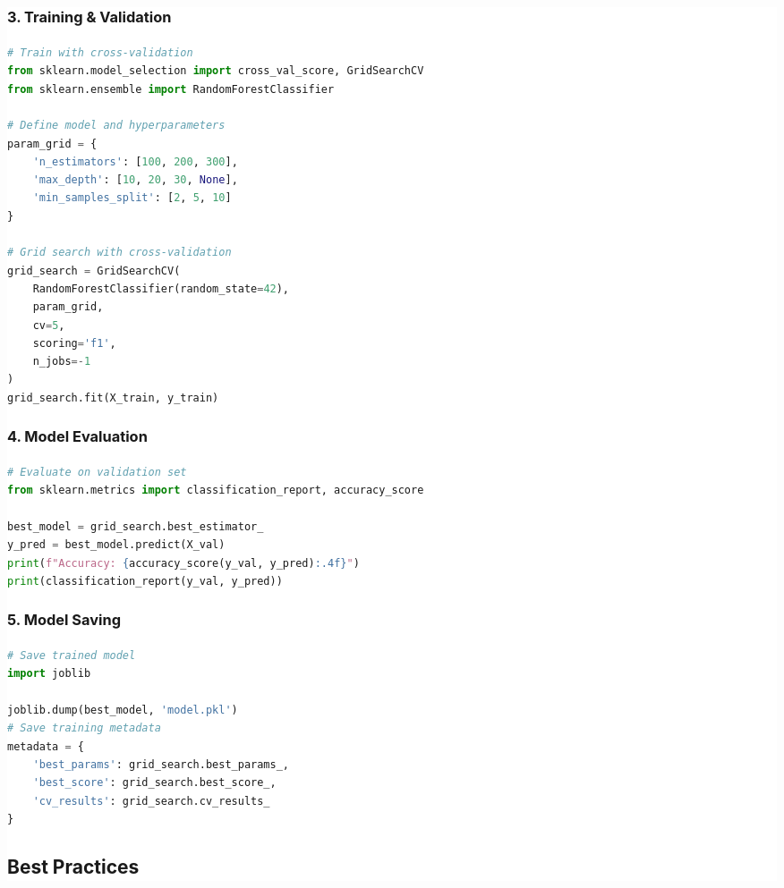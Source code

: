 ### 3. Training & Validation
```python
# Train with cross-validation
from sklearn.model_selection import cross_val_score, GridSearchCV
from sklearn.ensemble import RandomForestClassifier

# Define model and hyperparameters
param_grid = {
    'n_estimators': [100, 200, 300],
    'max_depth': [10, 20, 30, None],
    'min_samples_split': [2, 5, 10]
}

# Grid search with cross-validation
grid_search = GridSearchCV(
    RandomForestClassifier(random_state=42),
    param_grid,
    cv=5,
    scoring='f1',
    n_jobs=-1
)
grid_search.fit(X_train, y_train)
```

### 4. Model Evaluation
```python
# Evaluate on validation set
from sklearn.metrics import classification_report, accuracy_score

best_model = grid_search.best_estimator_
y_pred = best_model.predict(X_val)
print(f"Accuracy: {accuracy_score(y_val, y_pred):.4f}")
print(classification_report(y_val, y_pred))
```

### 5. Model Saving
```python
# Save trained model
import joblib

joblib.dump(best_model, 'model.pkl')
# Save training metadata
metadata = {
    'best_params': grid_search.best_params_,
    'best_score': grid_search.best_score_,
    'cv_results': grid_search.cv_results_
}
```

## Best Practices
